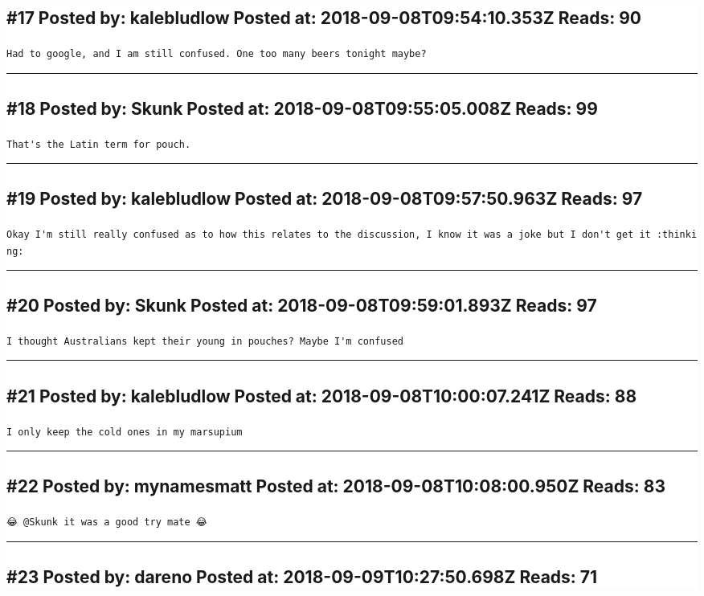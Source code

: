 ## \#17 Posted by: kalebludlow Posted at: 2018-09-08T09:54:10.353Z Reads: 90

```
Had to google, and I am still confused. One too many beers tonight maybe?
```

---
## \#18 Posted by: Skunk Posted at: 2018-09-08T09:55:05.008Z Reads: 99

```
That's the Latin term for pouch.
```

---
## \#19 Posted by: kalebludlow Posted at: 2018-09-08T09:57:50.963Z Reads: 97

```
Okay I'm still really confused as to how this relates to the discussion, I know it was a joke but I don't get it :thinking:
```

---
## \#20 Posted by: Skunk Posted at: 2018-09-08T09:59:01.893Z Reads: 97

```
I thought Australians kept their young in pouches? Maybe I'm confused
```

---
## \#21 Posted by: kalebludlow Posted at: 2018-09-08T10:00:07.241Z Reads: 88

```
I only keep the cold ones in my marsupium
```

---
## \#22 Posted by: mynamesmatt Posted at: 2018-09-08T10:08:00.950Z Reads: 83

```
😂 @Skunk it was a good try mate 😂
```

---
## \#23 Posted by: dareno Posted at: 2018-09-09T10:27:50.698Z Reads: 71
